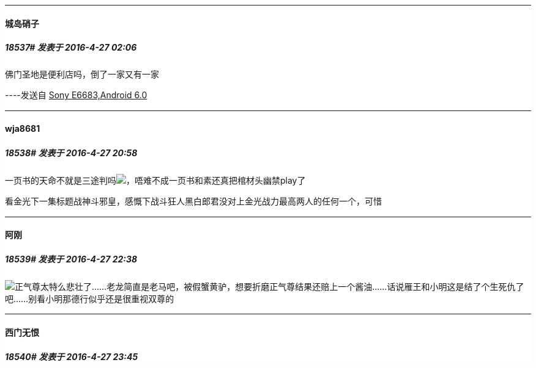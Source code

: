





-----

####  城岛硝子  
##### 18537#       发表于 2016-4-27 02:06




佛门圣地是便利店吗，倒了一家又有一家


----发送自 [Sony E6683,Android 6.0](http://stage1.5j4m.com/?1.19)







-----

####  wja8681  
##### 18538#       发表于 2016-4-27 20:58




一页书的天命不就是三途判吗<img src="https://static.saraba1st.com/image/smiley/face/91.gif" referrerpolicy="no-referrer">，唔难不成一页书和素还真把棺材头幽禁play了



看金光下一集标题战神斗邪皇，感慨下战斗狂人黑白郎君没对上金光战力最高两人的任何一个，可惜









-----

####  阿刚  
##### 18539#       发表于 2016-4-27 22:38



<img src="https://static.saraba1st.com/image/smiley/face/02.gif" referrerpolicy="no-referrer">正气尊太特么悲壮了……老龙简直是老马吧，被假蟹黄驴，想要折磨正气尊结果还赔上一个酱油……话说雁王和小明这是结了个生死仇了吧……别看小明那德行似乎还是很重视双尊的







-----

####  西门无恨  
##### 18540#       发表于 2016-4-27 23:45



